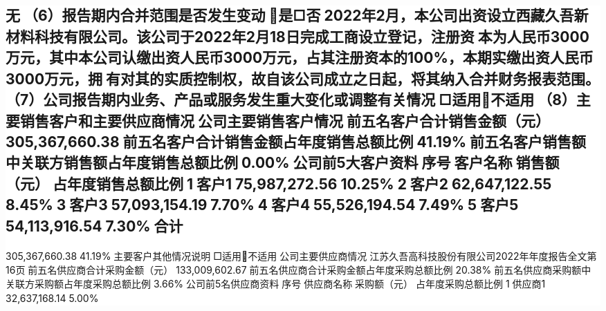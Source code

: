 无
（6）报告期内合并范围是否发生变动
是□否
2022年2月，本公司出资设立西藏久吾新材料科技有限公司。该公司于2022年2月18日完成工商设立登记，注册资
本为人民币3000万元，其中本公司认缴出资人民币3000万元，占其注册资本的100%，本期实缴出资人民币3000万元，拥
有对其的实质控制权，故自该公司成立之日起，将其纳入合并财务报表范围。
（7）公司报告期内业务、产品或服务发生重大变化或调整有关情况
□适用不适用
（8）主要销售客户和主要供应商情况
公司主要销售客户情况
前五名客户合计销售金额（元）
305,367,660.38
前五名客户合计销售金额占年度销售总额比例
41.19%
前五名客户销售额中关联方销售额占年度销售总额比例
0.00%
公司前5大客户资料
序号
客户名称
销售额（元）
占年度销售总额比例
1
客户1
75,987,272.56
10.25%
2
客户2
62,647,122.55
8.45%
3
客户3
57,093,154.19
7.70%
4
客户4
55,526,194.54
7.49%
5
客户5
54,113,916.54
7.30%
合计
--
305,367,660.38
41.19%
主要客户其他情况说明
□适用不适用
公司主要供应商情况
江苏久吾高科技股份有限公司2022年年度报告全文第16页
前五名供应商合计采购金额（元）
133,009,602.67
前五名供应商合计采购金额占年度采购总额比例
20.38%
前五名供应商采购额中关联方采购额占年度采购总额比例
3.66%
公司前5名供应商资料
序号
供应商名称
采购额（元）
占年度采购总额比例
1
供应商1
32,637,168.14
5.00%